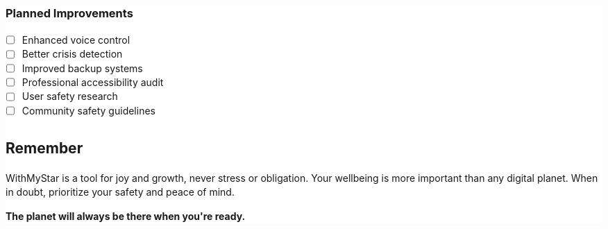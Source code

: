 ### Planned Improvements
- [ ] Enhanced voice control
- [ ] Better crisis detection
- [ ] Improved backup systems
- [ ] Professional accessibility audit
- [ ] User safety research
- [ ] Community safety guidelines

## Remember

WithMyStar is a tool for joy and growth, never stress or obligation. Your wellbeing is more important than any digital planet. When in doubt, prioritize your safety and peace of mind.

**The planet will always be there when you're ready.**